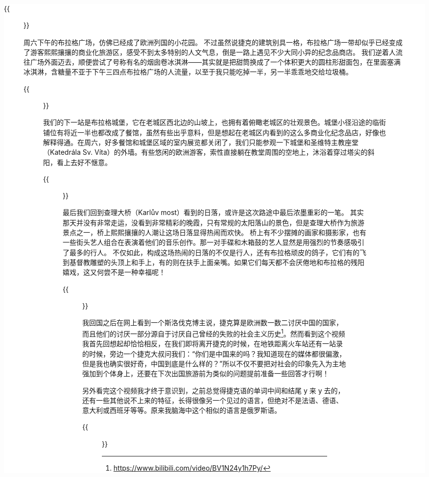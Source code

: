 {{<figure src="square.jpg" alt="四张照片的拼贴图。左侧是天文钟，右侧是布拉格广场的俯视图，中上是布拉格旧市政厅入口天花板上的壁画，中下是布拉格广场另一侧街道的俯视图" caption="布拉格广场和塔顶鸟瞰" width="768">}}

周六下午的布拉格广场，仿佛已经成了欧洲列国的小花园。
不过虽然说捷克的建筑别具一格，布拉格广场一带却似乎已经变成了游客熙熙攘攘的商业化旅游区，感受不到太多特别的人文气息，倒是一路上遇见不少大同小异的纪念品商店。
我们逆着人流往广场外面迈去，顺便尝试了号称有名的烟囱卷冰淇淋——其实就是把甜筒换成了一个体积更大的圆柱形甜面包，在里面塞满冰淇淋，含糖量不亚于下午三四点布拉格广场的人流量，以至于我只能吃掉一半，另一半乖乖地交给垃圾桶。

{{<figure src="ice-cream.jpg" alt="三个烟囱卷冰淇淋" caption="就是这个很腻的烟囱卷冰淇淋，不如景区外面卖的常规冰淇淋" width="450">}}

我们的下一站是布拉格城堡，它在老城区西北边的山坡上，也拥有着俯瞰老城区的壮观景色。城堡小径沿途的临街铺位有将近一半也都改成了餐馆，虽然有些出乎意料，但是想起在老城区内看到的这么多商业化纪念品店，好像也解释得通。在周六，好多餐馆和城堡区域的室内展览都关闭了，我们只能参观一下城堡和圣维特主教座堂（Katedrála Sv. Víta）的外墙。有些悠闲的欧洲游客，索性直接躺在教堂周围的空地上，沐浴着穿过塔尖的斜阳，看上去好不惬意。

{{<figure src="castle.jpg" alt="六张照片的拼贴图。左侧是一个乳白色圆柱状墙体、深蓝色圆锥形屋顶的建筑，屋顶有一个类似风车形状的金色金属制立牌。中上是一座刻有密集浮雕的黄棕色哥特式教堂建筑的仰视图。中下是一座乳白色和砖红色交织的建筑物仰视图。右上是教堂一侧的骑兵雕塑，右中是布拉格老城区的远眺景色，右下是教堂一侧的宗教雕塑。" caption="布拉格城堡景色" width="768">}}

最后我们回到查理大桥（Karlův most）看到的日落，或许是这次路途中最后浓墨重彩的一笔。
其实那天并没有非常走运，没看到非常精彩的晚霞，只有常规的太阳落山的景色，但是查理大桥作为旅游景点之一，桥上熙熙攘攘的人潮让这场日落显得热闹而欢快。
桥上有不少摆摊的画家和摄影家，也有一些街头艺人组合在表演着他们的音乐创作。那一对手碟和木箱鼓的艺人显然是用强烈的节奏感吸引了最多的行人。
不仅如此，构成这场热闹的日落的不仅是行人，还有布拉格顽皮的鸽子，它们有的飞到基督教雕塑的头顶上和手上，有的则在扶手上面亲嘴。如果它们每天都不会厌倦地和布拉格的残阳嬉戏，这又何尝不是一种幸福呢！

{{<figure src="bridge.jpg" alt="六张照片的拼图。左侧是行人驻足欣赏查理大桥上一座雕塑的照片。中上是查理大桥上的另一座雕塑，一只鸽子站在了人物的头顶。中下是路边一幅小丑鱼的涂鸦，它的头部被换成了一个小丑的头。右上是日落时查理大桥西侧的城堡剪影，右中是河上来往的轮船，右下是两只嘴对嘴正在嬉戏的鸽子。" caption="布拉格大桥景色" width="768">}}

我回国之后在网上看到一个斯洛伐克博主说，捷克算是欧洲数一数二讨厌中国的国家，而且他们的讨厌一部分源自于讨厌自己曾经的失败的社会主义历史[^1]。然而看到这个视频我首先回想起却恰恰相反，在我们即将离开捷克的时候，在地铁距离火车站还有一站录的时候，旁边一个捷克大叔问我们：“你们是中国来的吗？我知道现在的媒体都很偏激，但是我也确实很好奇，中国到底是什么样的？”所以不仅不要把对社会的印象先入为主地强加到个体身上，还要在下次出国旅游前为类似的问题提前准备一些回答才行啊！

另外看完这个视频我才终于意识到，之前总觉得捷克语的单词中间和结尾 y 来 y 去的，还有一些其他说不上来的特征，长得很像另一个见过的语言，但绝对不是法语、德语、意大利或西班牙等等。原来我脑海中这个相似的语言是俄罗斯语。

{{<figure src="random.jpg" alt="五张照片的拼图。左上是路边的公用拾狗粪纸巾，纸巾上画着一只坐在马桶上看报大便的狗。左中是空中悬着的一个雕塑，一个人举着雨伞悬挂在电线上。左下是路灯灯柱上一幅写着“我爱色情片”的小涂鸦。右上是城市中一个骑兵的雕塑和他面前车水马龙的马路夜景。中下是路边店铺招牌悬挂的马戏小丑立牌。右下是路边一个吉他弹唱者的雕塑。" caption="布拉格的其他奇异街景" width="500">}}

[^1]: https://www.bilibili.com/video/BV1N24y1h7Py/